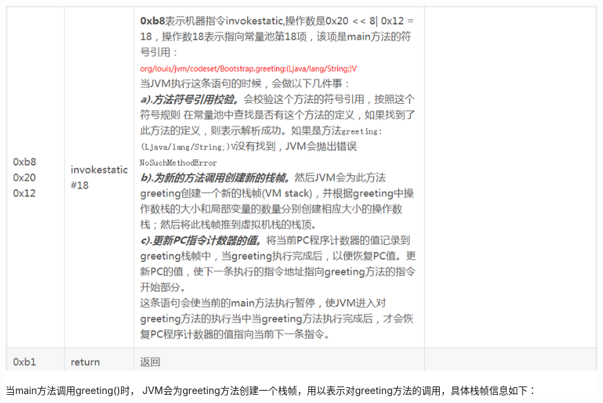 ![](../../pic/2019-06-01-17-50-43.png)

当main方法调用greeting()时， JVM会为greeting方法创建一个栈帧，用以表示对greeting方法的调用，具体栈帧信息如下：
